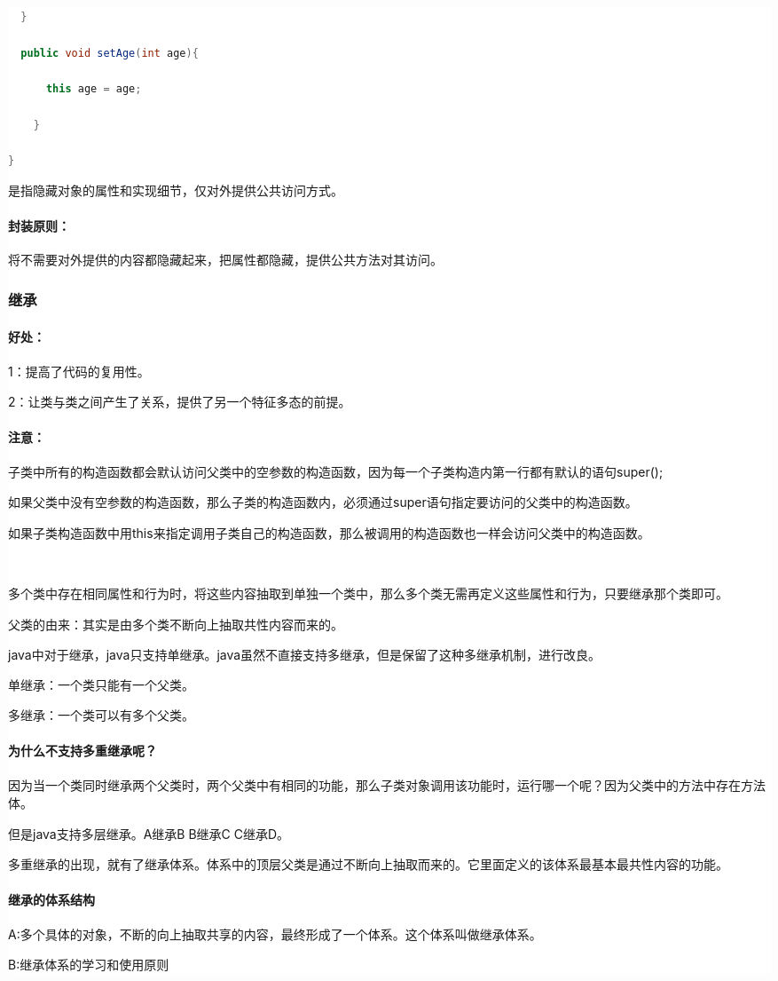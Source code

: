 ```java
  }

  public void setAge(int age){

      this age = age;

    }

}
```

是指隐藏对象的属性和实现细节，仅对外提供公共访问方式。

#### 封装原则：

将不需要对外提供的内容都隐藏起来，把属性都隐藏，提供公共方法对其访问。

### 继承  

#### 好处： 

1：提高了代码的复用性。 

2：让类与类之间产生了关系，提供了另一个特征多态的前提。  


#### 注意： 

子类中所有的构造函数都会默认访问父类中的空参数的构造函数，因为每一个子类构造内第一行都有默认的语句super();  

如果父类中没有空参数的构造函数，那么子类的构造函数内，必须通过super语句指定要访问的父类中的构造函数。 

如果子类构造函数中用this来指定调用子类自己的构造函数，那么被调用的构造函数也一样会访问父类中的构造函数。 

 

多个类中存在相同属性和行为时，将这些内容抽取到单独一个类中，那么多个类无需再定义这些属性和行为，只要继承那个类即可。

父类的由来：其实是由多个类不断向上抽取共性内容而来的。

java中对于继承，java只支持单继承。java虽然不直接支持多继承，但是保留了这种多继承机制，进行改良。

单继承：一个类只能有一个父类。

多继承：一个类可以有多个父类。

#### 为什么不支持多重继承呢？

因为当一个类同时继承两个父类时，两个父类中有相同的功能，那么子类对象调用该功能时，运行哪一个呢？因为父类中的方法中存在方法体。

但是java支持多层继承。A继承B B继承C C继承D。

多重继承的出现，就有了继承体系。体系中的顶层父类是通过不断向上抽取而来的。它里面定义的该体系最基本最共性内容的功能。

#### 继承的体系结构

A:多个具体的对象，不断的向上抽取共享的内容，最终形成了一个体系。这个体系叫做继承体系。

B:继承体系的学习和使用原则
